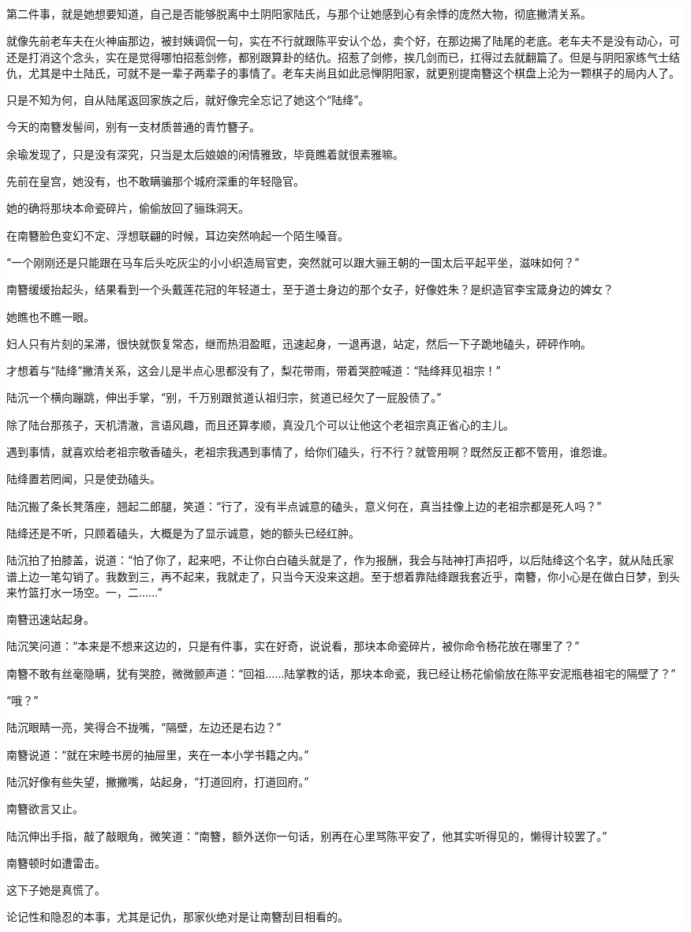    第二件事，就是她想要知道，自己是否能够脱离中土阴阳家陆氏，与那个让她感到心有余悸的庞然大物，彻底撇清关系。

   就像先前老车夫在火神庙那边，被封姨调侃一句，实在不行就跟陈平安认个怂，卖个好，在那边揭了陆尾的老底。老车夫不是没有动心，可还是打消这个念头，实在是觉得哪怕招惹剑修，都别跟算卦的结仇。招惹了剑修，挨几剑而已，扛得过去就翻篇了。但是与阴阳家练气士结仇，尤其是中土陆氏，可就不是一辈子两辈子的事情了。老车夫尚且如此忌惮阴阳家，就更别提南簪这个棋盘上沦为一颗棋子的局内人了。

   只是不知为何，自从陆尾返回家族之后，就好像完全忘记了她这个“陆绛”。

   今天的南簪发髻间，别有一支材质普通的青竹簪子。

   余瑜发现了，只是没有深究，只当是太后娘娘的闲情雅致，毕竟瞧着就很素雅嘛。

   先前在皇宫，她没有，也不敢瞒骗那个城府深重的年轻隐官。

   她的确将那块本命瓷碎片，偷偷放回了骊珠洞天。

   在南簪脸色变幻不定、浮想联翩的时候，耳边突然响起一个陌生嗓音。

   “一个刚刚还是只能跟在马车后头吃灰尘的小小织造局官吏，突然就可以跟大骊王朝的一国太后平起平坐，滋味如何？”

   南簪缓缓抬起头，结果看到一个头戴莲花冠的年轻道士，至于道士身边的那个女子，好像姓朱？是织造官李宝箴身边的婢女？

   她瞧也不瞧一眼。

   妇人只有片刻的呆滞，很快就恢复常态，继而热泪盈眶，迅速起身，一退再退，站定，然后一下子跪地磕头，砰砰作响。

   才想着与“陆绛”撇清关系，这会儿是半点心思都没有了，梨花带雨，带着哭腔喊道：“陆绛拜见祖宗！”

   陆沉一个横向蹦跳，伸出手掌，“别，千万别跟贫道认祖归宗，贫道已经欠了一屁股债了。”

   除了陆台那孩子，天机清澈，言语风趣，而且还算孝顺，真没几个可以让他这个老祖宗真正省心的主儿。

   遇到事情，就喜欢给老祖宗敬香磕头，老祖宗我遇到事情了，给你们磕头，行不行？就管用啊？既然反正都不管用，谁怨谁。

   陆绛置若罔闻，只是使劲磕头。

   陆沉搬了条长凳落座，翘起二郎腿，笑道：“行了，没有半点诚意的磕头，意义何在，真当挂像上边的老祖宗都是死人吗？”

   陆绛还是不听，只顾着磕头，大概是为了显示诚意，她的额头已经红肿。

   陆沉拍了拍膝盖，说道：“怕了你了，起来吧，不让你白白磕头就是了，作为报酬，我会与陆神打声招呼，以后陆绛这个名字，就从陆氏家谱上边一笔勾销了。我数到三，再不起来，我就走了，只当今天没来这趟。至于想着靠陆绛跟我套近乎，南簪，你小心是在做白日梦，到头来竹篮打水一场空。一，二……”

   南簪迅速站起身。

   陆沉笑问道：“本来是不想来这边的，只是有件事，实在好奇，说说看，那块本命瓷碎片，被你命令杨花放在哪里了？”

   南簪不敢有丝毫隐瞒，犹有哭腔，微微颤声道：“回祖……陆掌教的话，那块本命瓷，我已经让杨花偷偷放在陈平安泥瓶巷祖宅的隔壁了？”

   “哦？”

   陆沉眼睛一亮，笑得合不拢嘴，“隔壁，左边还是右边？”

   南簪说道：“就在宋睦书房的抽屉里，夹在一本小学书籍之内。”

   陆沉好像有些失望，撇撇嘴，站起身，“打道回府，打道回府。”

   南簪欲言又止。

   陆沉伸出手指，敲了敲眼角，微笑道：“南簪，额外送你一句话，别再在心里骂陈平安了，他其实听得见的，懒得计较罢了。”

   南簪顿时如遭雷击。

   这下子她是真慌了。

   论记性和隐忍的本事，尤其是记仇，那家伙绝对是让南簪刮目相看的。
